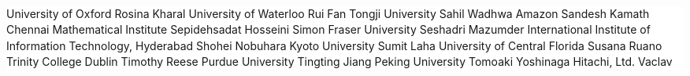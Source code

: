   <td>University of Oxford</td>
 </tr>
 <tr height=20 style='height:15.0pt'>
  <td height=20 style='height:15.0pt'>Rosina</td>
  <td>Kharal</td>
  <td>University of Waterloo</td>
 </tr>
 <tr height=20 style='height:15.0pt'>
  <td height=20 style='height:15.0pt'>Rui</td>
  <td>Fan</td>
  <td>Tongji University</td>
 </tr>
 <tr height=20 style='height:15.0pt'>
  <td height=20 style='height:15.0pt'>Sahil</td>
  <td>Wadhwa</td>
  <td>Amazon</td>
 </tr>
 <tr height=20 style='height:15.0pt'>
  <td height=20 style='height:15.0pt'>Sandesh</td>
  <td>Kamath</td>
  <td>Chennai Mathematical Institute</td>
 </tr>
 <tr height=20 style='height:15.0pt'>
  <td height=20 style='height:15.0pt'>Sepidehsadat</td>
  <td>Hosseini</td>
  <td>Simon Fraser University</td>
 </tr>
 <tr height=20 style='height:15.0pt'>
  <td height=20 style='height:15.0pt'>Seshadri</td>
  <td>Mazumder</td>
  <td>International Institute of Information Technology, Hyderabad</td>
 </tr>
 <tr height=20 style='height:15.0pt'>
  <td height=20 style='height:15.0pt'>Shohei</td>
  <td>Nobuhara</td>
  <td>Kyoto University</td>
 </tr>
 <tr height=20 style='height:15.0pt'>
  <td height=20 style='height:15.0pt'>Sumit</td>
  <td>Laha</td>
  <td>University of Central Florida</td>
 </tr>
 <tr height=20 style='height:15.0pt'>
  <td height=20 style='height:15.0pt'>Susana</td>
  <td>Ruano</td>
  <td>Trinity College Dublin</td>
 </tr>
 <tr height=20 style='height:15.0pt'>
  <td height=20 style='height:15.0pt'>Timothy</td>
  <td>Reese</td>
  <td>Purdue University</td>
 </tr>
 <tr height=20 style='height:15.0pt'>
  <td height=20 style='height:15.0pt'>Tingting</td>
  <td>Jiang</td>
  <td>Peking University</td>
 </tr>
 <tr height=20 style='height:15.0pt'>
  <td height=20 style='height:15.0pt'>Tomoaki</td>
  <td>Yoshinaga</td>
  <td>Hitachi, Ltd.</td>
 </tr>
 <tr height=20 style='height:15.0pt'>
  <td height=20 style='height:15.0pt'>Vaclav</td>